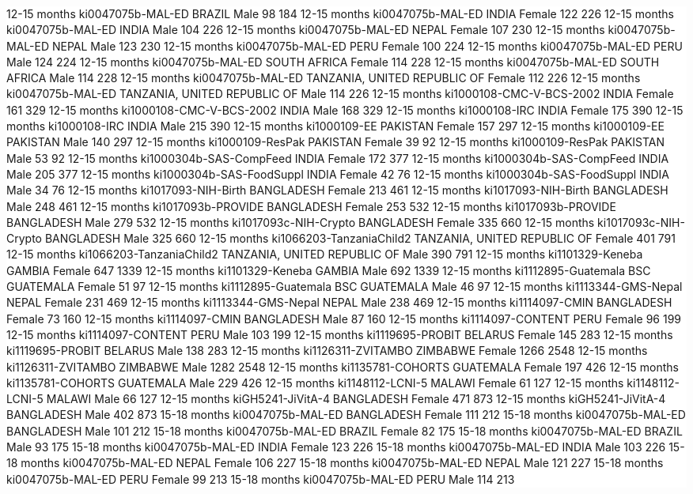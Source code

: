 12-15 months   ki0047075b-MAL-ED          BRAZIL                         Male          98    184
12-15 months   ki0047075b-MAL-ED          INDIA                          Female       122    226
12-15 months   ki0047075b-MAL-ED          INDIA                          Male         104    226
12-15 months   ki0047075b-MAL-ED          NEPAL                          Female       107    230
12-15 months   ki0047075b-MAL-ED          NEPAL                          Male         123    230
12-15 months   ki0047075b-MAL-ED          PERU                           Female       100    224
12-15 months   ki0047075b-MAL-ED          PERU                           Male         124    224
12-15 months   ki0047075b-MAL-ED          SOUTH AFRICA                   Female       114    228
12-15 months   ki0047075b-MAL-ED          SOUTH AFRICA                   Male         114    228
12-15 months   ki0047075b-MAL-ED          TANZANIA, UNITED REPUBLIC OF   Female       112    226
12-15 months   ki0047075b-MAL-ED          TANZANIA, UNITED REPUBLIC OF   Male         114    226
12-15 months   ki1000108-CMC-V-BCS-2002   INDIA                          Female       161    329
12-15 months   ki1000108-CMC-V-BCS-2002   INDIA                          Male         168    329
12-15 months   ki1000108-IRC              INDIA                          Female       175    390
12-15 months   ki1000108-IRC              INDIA                          Male         215    390
12-15 months   ki1000109-EE               PAKISTAN                       Female       157    297
12-15 months   ki1000109-EE               PAKISTAN                       Male         140    297
12-15 months   ki1000109-ResPak           PAKISTAN                       Female        39     92
12-15 months   ki1000109-ResPak           PAKISTAN                       Male          53     92
12-15 months   ki1000304b-SAS-CompFeed    INDIA                          Female       172    377
12-15 months   ki1000304b-SAS-CompFeed    INDIA                          Male         205    377
12-15 months   ki1000304b-SAS-FoodSuppl   INDIA                          Female        42     76
12-15 months   ki1000304b-SAS-FoodSuppl   INDIA                          Male          34     76
12-15 months   ki1017093-NIH-Birth        BANGLADESH                     Female       213    461
12-15 months   ki1017093-NIH-Birth        BANGLADESH                     Male         248    461
12-15 months   ki1017093b-PROVIDE         BANGLADESH                     Female       253    532
12-15 months   ki1017093b-PROVIDE         BANGLADESH                     Male         279    532
12-15 months   ki1017093c-NIH-Crypto      BANGLADESH                     Female       335    660
12-15 months   ki1017093c-NIH-Crypto      BANGLADESH                     Male         325    660
12-15 months   ki1066203-TanzaniaChild2   TANZANIA, UNITED REPUBLIC OF   Female       401    791
12-15 months   ki1066203-TanzaniaChild2   TANZANIA, UNITED REPUBLIC OF   Male         390    791
12-15 months   ki1101329-Keneba           GAMBIA                         Female       647   1339
12-15 months   ki1101329-Keneba           GAMBIA                         Male         692   1339
12-15 months   ki1112895-Guatemala BSC    GUATEMALA                      Female        51     97
12-15 months   ki1112895-Guatemala BSC    GUATEMALA                      Male          46     97
12-15 months   ki1113344-GMS-Nepal        NEPAL                          Female       231    469
12-15 months   ki1113344-GMS-Nepal        NEPAL                          Male         238    469
12-15 months   ki1114097-CMIN             BANGLADESH                     Female        73    160
12-15 months   ki1114097-CMIN             BANGLADESH                     Male          87    160
12-15 months   ki1114097-CONTENT          PERU                           Female        96    199
12-15 months   ki1114097-CONTENT          PERU                           Male         103    199
12-15 months   ki1119695-PROBIT           BELARUS                        Female       145    283
12-15 months   ki1119695-PROBIT           BELARUS                        Male         138    283
12-15 months   ki1126311-ZVITAMBO         ZIMBABWE                       Female      1266   2548
12-15 months   ki1126311-ZVITAMBO         ZIMBABWE                       Male        1282   2548
12-15 months   ki1135781-COHORTS          GUATEMALA                      Female       197    426
12-15 months   ki1135781-COHORTS          GUATEMALA                      Male         229    426
12-15 months   ki1148112-LCNI-5           MALAWI                         Female        61    127
12-15 months   ki1148112-LCNI-5           MALAWI                         Male          66    127
12-15 months   kiGH5241-JiVitA-4          BANGLADESH                     Female       471    873
12-15 months   kiGH5241-JiVitA-4          BANGLADESH                     Male         402    873
15-18 months   ki0047075b-MAL-ED          BANGLADESH                     Female       111    212
15-18 months   ki0047075b-MAL-ED          BANGLADESH                     Male         101    212
15-18 months   ki0047075b-MAL-ED          BRAZIL                         Female        82    175
15-18 months   ki0047075b-MAL-ED          BRAZIL                         Male          93    175
15-18 months   ki0047075b-MAL-ED          INDIA                          Female       123    226
15-18 months   ki0047075b-MAL-ED          INDIA                          Male         103    226
15-18 months   ki0047075b-MAL-ED          NEPAL                          Female       106    227
15-18 months   ki0047075b-MAL-ED          NEPAL                          Male         121    227
15-18 months   ki0047075b-MAL-ED          PERU                           Female        99    213
15-18 months   ki0047075b-MAL-ED          PERU                           Male         114    213